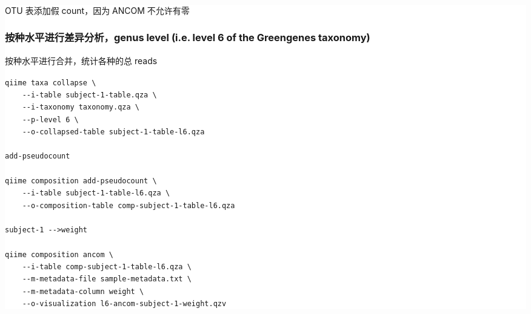 OTU 表添加假 count，因为 ANCOM 不允许有零

### 按种水平进行差异分析，genus level (i.e. level 6 of the Greengenes taxonomy)

按种水平进行合并，统计各种的总 reads

```shell
qiime taxa collapse \
    --i-table subject-1-table.qza \
    --i-taxonomy taxonomy.qza \
    --p-level 6 \
    --o-collapsed-table subject-1-table-l6.qza

add-pseudocount

qiime composition add-pseudocount \
    --i-table subject-1-table-l6.qza \
    --o-composition-table comp-subject-1-table-l6.qza

subject-1 -->weight

qiime composition ancom \
    --i-table comp-subject-1-table-l6.qza \
    --m-metadata-file sample-metadata.txt \
    --m-metadata-column weight \
    --o-visualization l6-ancom-subject-1-weight.qzv
```

